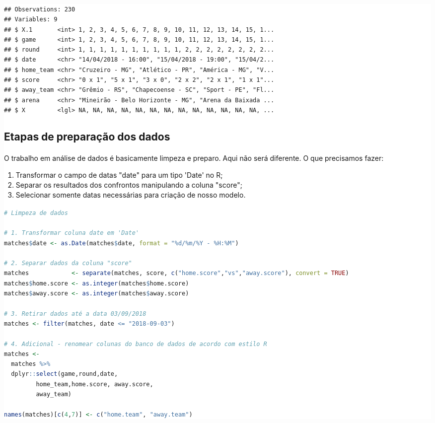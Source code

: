     ## Observations: 230
    ## Variables: 9
    ## $ X.1       <int> 1, 2, 3, 4, 5, 6, 7, 8, 9, 10, 11, 12, 13, 14, 15, 1...
    ## $ game      <int> 1, 2, 3, 4, 5, 6, 7, 8, 9, 10, 11, 12, 13, 14, 15, 1...
    ## $ round     <int> 1, 1, 1, 1, 1, 1, 1, 1, 1, 1, 2, 2, 2, 2, 2, 2, 2, 2...
    ## $ date      <chr> "14/04/2018 - 16:00", "15/04/2018 - 19:00", "15/04/2...
    ## $ home_team <chr> "Cruzeiro - MG", "Atlético - PR", "América - MG", "V...
    ## $ score     <chr> "0 x 1", "5 x 1", "3 x 0", "2 x 2", "2 x 1", "1 x 1"...
    ## $ away_team <chr> "Grêmio - RS", "Chapecoense - SC", "Sport - PE", "Fl...
    ## $ arena     <chr> "Mineirão - Belo Horizonte - MG", "Arena da Baixada ...
    ## $ X         <lgl> NA, NA, NA, NA, NA, NA, NA, NA, NA, NA, NA, NA, NA, ...

Etapas de preparação dos dados
------------------------------

O trabalho em análise de dados é basicamente limpeza e preparo. Aqui não será diferente. O que precisamos fazer:

1.  Transformar o campo de datas "date" para um tipo 'Date' no R;
2.  Separar os resultados dos confrontos manipulando a coluna "score";
3.  Selecionar somente datas necessárias para criação de nosso modelo.

``` r
# Limpeza de dados

# 1. Transformar coluna date em 'Date'
matches$date <- as.Date(matches$date, format = "%d/%m/%Y - %H:%M")

# 2. Separar dados da coluna "score"
matches            <- separate(matches, score, c("home.score","vs","away.score"), convert = TRUE)
matches$home.score <- as.integer(matches$home.score)
matches$away.score <- as.integer(matches$away.score)

# 3. Retirar dados até a data 03/09/2018
matches <- filter(matches, date <= "2018-09-03")

# 4. Adicional - renomear colunas do banco de dados de acordo com estilo R
matches <- 
  matches %>%
  dplyr::select(game,round,date,
         home_team,home.score, away.score,
         away_team)

names(matches)[c(4,7)] <- c("home.team", "away.team")
```